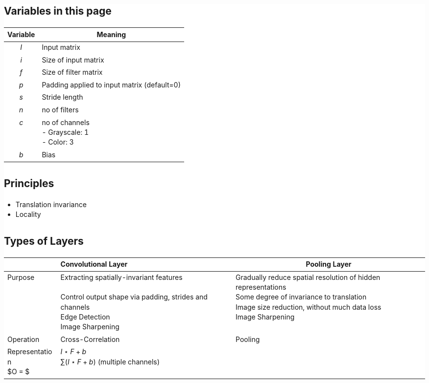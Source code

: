 ## Variables in this page

| Variable | Meaning                                           |
| :------: | ------------------------------------------------- |
|   $I$    | Input matrix                                      |
|   $i$    | Size of input matrix                              |
|   $f$    | Size of filter matrix                             |
|   $p$    | Padding applied to input matrix (default=0)       |
|   $s$    | Stride length                                     |
|   $n$    | no of filters                                     |
|   $c$    | no of channels<br />- Grayscale: 1<br/>- Color: 3 |
|   $b$    | Bias                                              |

## Principles

- Translation invariance
- Locality

## Types of Layers

|                                             | Convolutional Layer                                                                                                                                                                                                                                                                                                                                                                                                                                                                                                                | Pooling Layer                                                                                                                                                                                                                                                                                                                              |
| ------------------------------------------- | :--------------------------------------------------------------------------------------------------------------------------------------------------------------------------------------------------------------------------------------------------------------------------------------------------------------------------------------------------------------------------------------------------------------------------------------------------------------------------------------------------------------------------------- | ------------------------------------------------------------------------------------------------------------------------------------------------------------------------------------------------------------------------------------------------------------------------------------------------------------------------------------------ |
| Purpose                                     | Extracting spatially-invariant features<br /><br />Control output shape via padding, strides and channels<br />Edge Detection<br />Image Sharpening                                                                                                                                                                                                                                                                                                                                                                                | Gradually reduce spatial resolution of hidden representations<br />Some degree of invariance to translation<br />Image size reduction, without much data loss<br />Image Sharpening                                                                                                                                                        |
| Operation                                   | Cross-Correlation                                                                                                                                                                                                                                                                                                                                                                                                                                                                                                                  | Pooling                                                                                                                                                                                                                                                                                                                                    |
| Representation<br />$O = $                  | $I \star F + b$<br />$\sum (I \star F + b)$ (multiple channels)                                                                                                                                                                                                                                                                                                                                                                                                                                                                    |                                                                                                                                                                                                                                                                                                                                            |